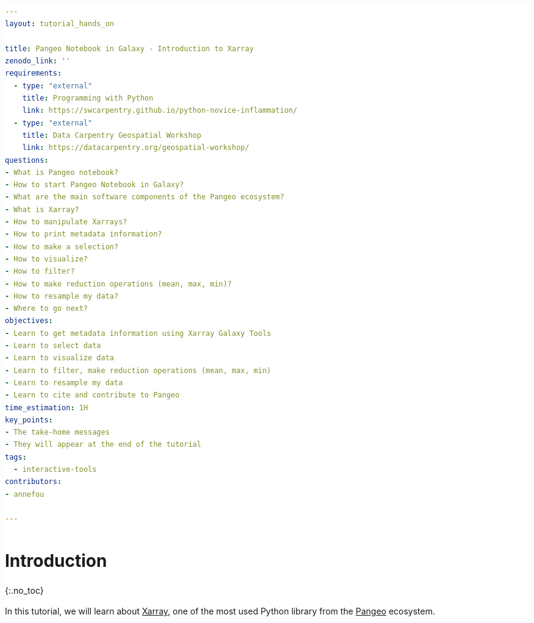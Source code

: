 ```yaml
---
layout: tutorial_hands_on

title: Pangeo Notebook in Galaxy - Introduction to Xarray
zenodo_link: ''
requirements:
  - type: "external"
    title: Programming with Python
    link: https://swcarpentry.github.io/python-novice-inflammation/
  - type: "external"
    title: Data Carpentry Geospatial Workshop
    link: https://datacarpentry.org/geospatial-workshop/
questions:
- What is Pangeo notebook?
- How to start Pangeo Notebook in Galaxy?
- What are the main software components of the Pangeo ecosystem?
- What is Xarray?
- How to manipulate Xarrays?
- How to print metadata information?
- How to make a selection?
- How to visualize?
- How to filter? 
- How to make reduction operations (mean, max, min)?
- How to resample my data?
- Where to go next?
objectives:
- Learn to get metadata information using Xarray Galaxy Tools
- Learn to select data
- Learn to visualize data
- Learn to filter, make reduction operations (mean, max, min)
- Learn to resample my data
- Learn to cite and contribute to Pangeo
time_estimation: 1H
key_points:
- The take-home messages
- They will appear at the end of the tutorial
tags:
  - interactive-tools
contributors:
- annefou

---
```



# Introduction
{:.no_toc}

In this tutorial, we will learn about [Xarray](https://xarray.pydata.org/), one of the most used Python library from the [Pangeo](https://pangeo.io/) ecosystem. 

